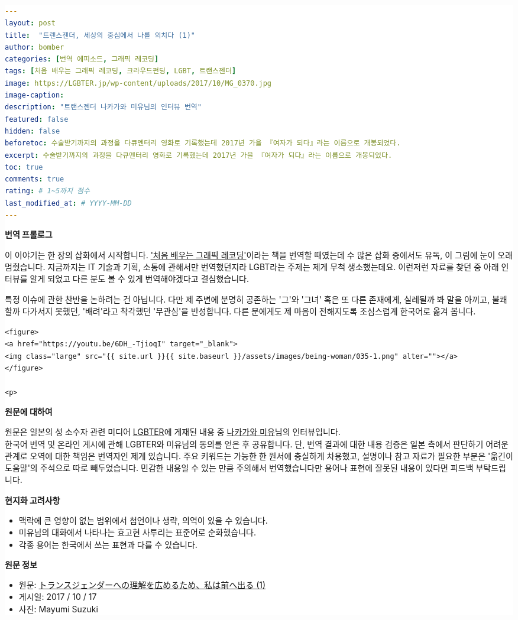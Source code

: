 ```yaml
---
layout: post
title:  "트랜스젠더, 세상의 중심에서 나를 외치다 (1)"
author: bomber
categories: [번역 에피소드, 그래픽 레코딩]
tags: [처음 배우는 그래픽 레코딩, 크라우드펀딩, LGBT, 트랜스젠더]
image: https://LGBTER.jp/wp-content/uploads/2017/10/MG_0370.jpg
image-caption: 
description: "트랜스젠더 나카가와 미유님의 인터뷰 번역"
featured: false
hidden: false
beforetoc: 수술받기까지의 과정을 다큐멘터리 영화로 기록했는데 2017년 가을 『여자가 되다』라는 이름으로 개봉되었다. 
excerpt: 수술받기까지의 과정을 다큐멘터리 영화로 기록했는데 2017년 가을 『여자가 되다』라는 이름으로 개봉되었다. 
toc: true
comments: true
rating: # 1~5까지 점수
last_modified_at: # YYYY-MM-DD
---
```


<div class="note">
    <b>번역 프롤로그</b>
    <p>
    이 이야기는 한 장의 삽화에서 시작합니다. <a href="https://tum.bg/EFopMQ" target="_blank">'처음 배우는 그래픽 레코딩'</a>이라는 책을 번역할 때였는데 수 많은 삽화 중에서도 유독, 이 그림에 눈이 오래 멈췄습니다. 지금까지는 IT 기술과 기획, 소통에 관해서만 번역했던지라 LGBT라는 주제는 제게 무척 생소했는데요. 이런저런 자료를 찾던 중 아래 인터뷰를 알게 되었고 다른 분도 볼 수 있게 번역해야겠다고 결심했습니다. 
    </p>
    <p>
    특정 이슈에 관한 찬반을 논하려는 건 아닙니다. 다만 제 주변에 분명히 공존하는 '그'와 '그녀' 혹은 또 다른 존재에게, 실례될까 봐 말을 아끼고, 불쾌할까 다가서지 못했던, '배려'라고 착각했던 '무관심'을 반성합니다. 다른 분에게도 제 마음이 전해지도록 조심스럽게 한국어로 옮겨 봅니다.
    </p>

    <figure>
    <a href="https://youtu.be/6DH_-TjioqI" target="_blank">
    <img class="large" src="{{ site.url }}{{ site.baseurl }}/assets/images/being-woman/035-1.png" alter=""></a>
    </figure>

    <p>
</p>
</div>

<div class="note">
    <b>원문에 대하여</b>
    <p>
    원문은 일본의 성 소수자 관련 미디어 <a href="https://LGBTER.jp/LGBTER/miyu-nakagawa" target="_blank">LGBTER</a>에 게재된 내용 중 <a href="https://www.instagram.com/nakachin0911/" target="_blank">나카가와 미유</a>님의 인터뷰입니다.
    <br/>
    한국어 번역 및 온라인 게시에 관해 LGBTER와 미유님의 동의를 얻은 후 공유합니다. 
    단, 번역 결과에 대한 내용 검증은 일본 측에서 판단하기 어려운 관계로 오역에 대한 책임은 번역자인 제게 있습니다. 
    주요 키워드는 가능한 한 원서에 충실하게 차용했고, 설명이나 참고 자료가 필요한 부분은 '옮긴이 도움말'의 주석으로 따로 빼두었습니다. 민감한 내용일 수 있는 만큼 주의해서 번역했습니다만 용어나 표현에 잘못된 내용이 있다면 피드백 부탁드립니다. 
    </p>
    <b>현지화 고려사항</b>
    <ul>
        <li>맥락에 큰 영향이 없는 범위에서 첨언이나 생략, 의역이 있을 수 있습니다.</li>
        <li>미유님의 대화에서 나타나는 효고현 사투리는 표준어로 순화했습니다.</li>
        <li>각종 용어는 한국에서 쓰는 표현과 다를 수 있습니다.</li>
    </ul>
    <b>원문 정보</b>
    <ul>
        <li>원문: <a href="https://lgbter.jp/miyu_nakagawa1/" target="_blank">トランスジェンダーへの理解を広めるため、私は前へ出る (1)</a></li>
        <li>게시일: 2017 / 10 / 17</li>
        <li>사진: Mayumi Suzuki</li>